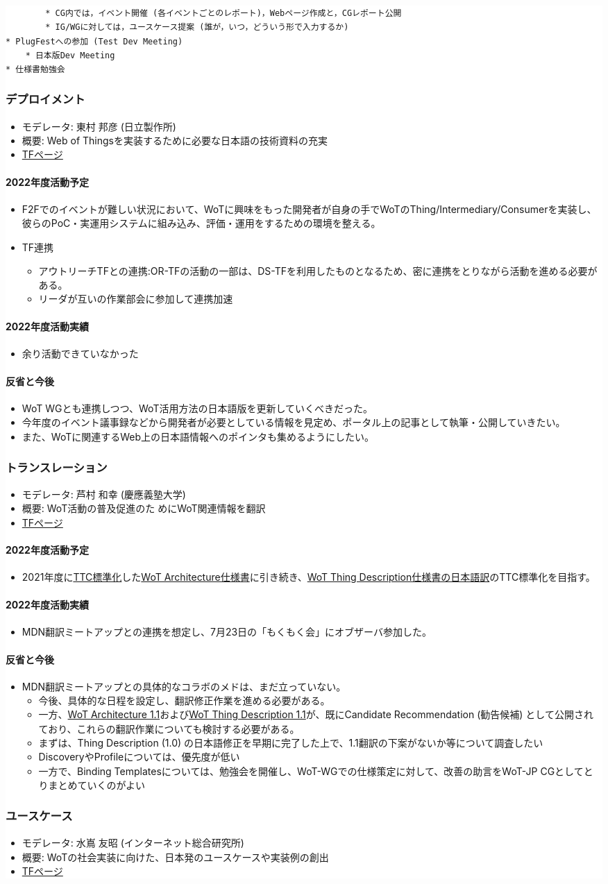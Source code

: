             * CG内では，イベント開催 (各イベントごとのレポート)，Webページ作成と，CGレポート公開
            * IG/WGに対しては，ユースケース提案 (誰が，いつ，どういう形で入力するか)
    * PlugFestへの参加 (Test Dev Meeting)
        * 日本版Dev Meeting
    * 仕様書勉強会

### デプロイメント
* モデレータ: 東村 邦彦 (⽇⽴製作所)
* 概要: Web of Thingsを実装するために必要な⽇本語の技術資料の充実
* [TFページ](https://github.com/w3c/wot-jpcg/tree/main/TF/Deployment)

#### 2022年度活動予定
* F2Fでのイベントが難しい状況において、WoTに興味をもった開発者が自身の手でWoTのThing/Intermediary/Consumerを実装し、彼らのPoC・実運用システムに組み込み、評価・運用をするための環境を整える。

* TF連携
  * アウトリーチTFとの連携:OR-TFの活動の一部は、DS-TFを利用したものとなるため、密に連携をとりながら活動を進める必要がある。
  * リーダが互いの作業部会に参加して連携加速

#### 2022年度活動実績
* 余り活動できていなかった

#### 反省と今後
* WoT WGとも連携しつつ、WoT活用方法の日本語版を更新していくべきだった。
* 今年度のイベント議事録などから開発者が必要としている情報を見定め、ポータル上の記事として執筆・公開していきたい。
* また、WoTに関連するWeb上の日本語情報へのポインタも集めるようにしたい。

### トランスレーション
* モデレータ: 芦村 和幸 (慶應義塾⼤学)
* 概要: WoT活動の普及促進のた めにWoT関連情報を翻訳
* [TFページ](https://github.com/w3c/wot-jp-cg/tree/main/TF/Translation)

#### 2022年度活動予定
* 2021年度に[TTC標準化](https://www.ttc.or.jp/document_db/information/view_express_entity/1388)した[WoT Architecture仕様書](https://www.w3.org/TR/2020/REC-wot-architecture-20200409/#toc)に引き続き、[WoT Thing Description仕様書の日本語訳](https://www.w3.org/TR/2020/REC-wot-thing-description-20200409/)のTTC標準化を目指す。

#### 2022年度活動実績
* MDN翻訳ミートアップとの連携を想定し、7月23日の「もくもく会」にオブザーバ参加した。

#### 反省と今後
* MDN翻訳ミートアップとの具体的なコラボのメドは、まだ立っていない。
  * 今後、具体的な日程を設定し、翻訳修正作業を進める必要がある。
  * 一方、[WoT Architecture 1.1](https://www.w3.org/TR/2023/CR-wot-architecture11-20230119/)および[WoT Thing Description 1.1](https://www.w3.org/TR/2023/CR-wot-thing-description11-20230119/)が、既にCandidate Recommendation (勧告候補) として公開されており、これらの翻訳作業についても検討する必要がある。
  * まずは、Thing Description (1.0) の日本語修正を早期に完了した上で、1.1翻訳の下案がないか等について調査したい
  * DiscoveryやProfileについては、優先度が低い
  * 一方で、Binding Templatesについては、勉強会を開催し、WoT-WGでの仕様策定に対して、改善の助言をWoT-JP CGとしてとりまとめていくのがよい

### ユースケース
* モデレータ: ⽔嶌 友昭 (インターネット総合研究所)
* 概要: WoTの社会実装に向けた、⽇本発のユースケースや実装例の創出
* [TFページ](https://github.com/w3c/wot-jpcg/tree/main/TF/Usecases)
